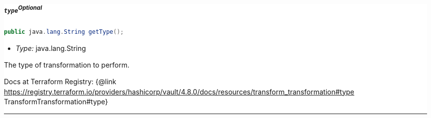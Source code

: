 
##### `type`<sup>Optional</sup> <a name="type" id="@cdktf/provider-vault.transformTransformation.TransformTransformationConfig.property.type"></a>

```java
public java.lang.String getType();
```

- *Type:* java.lang.String

The type of transformation to perform.

Docs at Terraform Registry: {@link https://registry.terraform.io/providers/hashicorp/vault/4.8.0/docs/resources/transform_transformation#type TransformTransformation#type}

---



